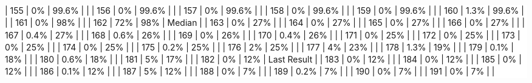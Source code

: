 | 155 | 0% | 99.6% |  |
| 156 | 0% | 99.6% |  |
| 157 | 0% | 99.6% |  |
| 158 | 0% | 99.6% |  |
| 159 | 0% | 99.6% |  |
| 160 | 1.3% | 99.6% |  |
| 161 | 0% | 98% |  |
| 162 | 72% | 98% | Median |
| 163 | 0% | 27% |  |
| 164 | 0% | 27% |  |
| 165 | 0% | 27% |  |
| 166 | 0% | 27% |  |
| 167 | 0.4% | 27% |  |
| 168 | 0.6% | 26% |  |
| 169 | 0% | 26% |  |
| 170 | 0.4% | 26% |  |
| 171 | 0% | 25% |  |
| 172 | 0% | 25% |  |
| 173 | 0% | 25% |  |
| 174 | 0% | 25% |  |
| 175 | 0.2% | 25% |  |
| 176 | 2% | 25% |  |
| 177 | 4% | 23% |  |
| 178 | 1.3% | 19% |  |
| 179 | 0.1% | 18% |  |
| 180 | 0.6% | 18% |  |
| 181 | 5% | 17% |  |
| 182 | 0% | 12% | Last Result |
| 183 | 0% | 12% |  |
| 184 | 0% | 12% |  |
| 185 | 0% | 12% |  |
| 186 | 0.1% | 12% |  |
| 187 | 5% | 12% |  |
| 188 | 0% | 7% |  |
| 189 | 0.2% | 7% |  |
| 190 | 0% | 7% |  |
| 191 | 0% | 7% |  |